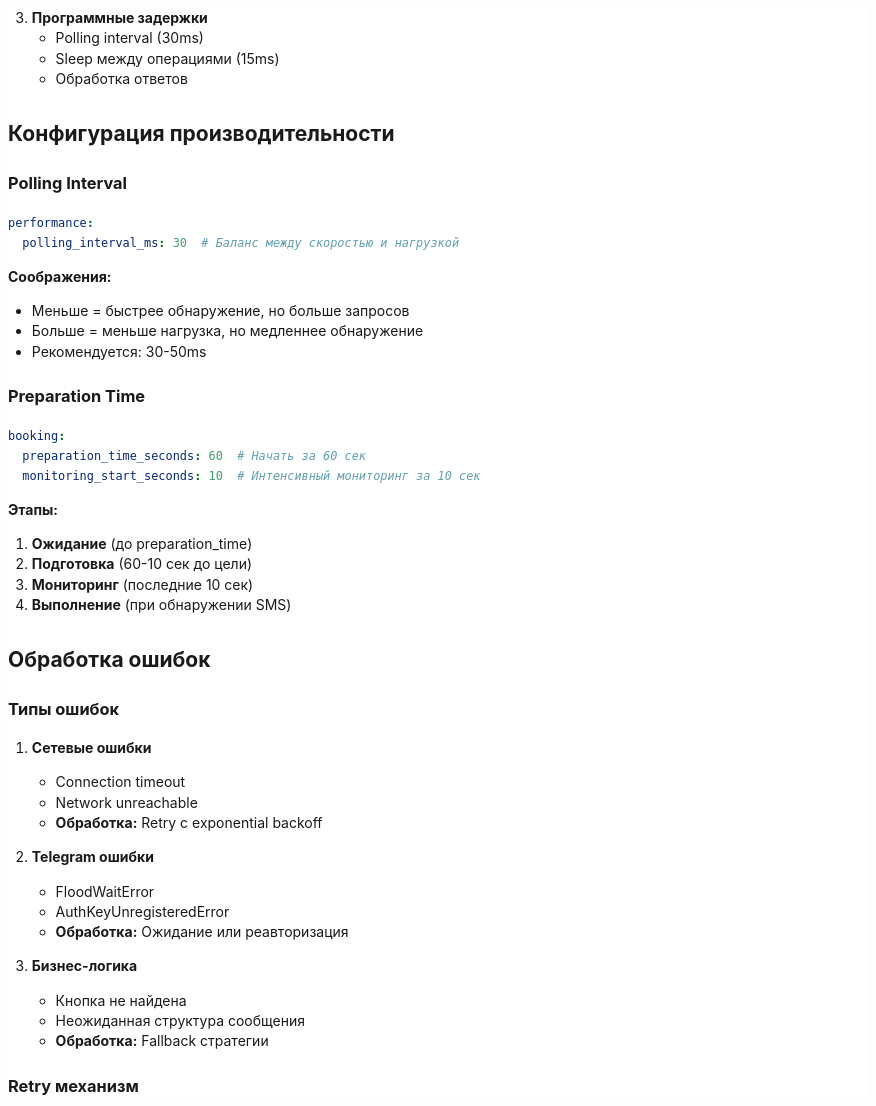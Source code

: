 3. **Программные задержки**
   - Polling interval (30ms)
   - Sleep между операциями (15ms)
   - Обработка ответов

## Конфигурация производительности

### Polling Interval

```yaml
performance:
  polling_interval_ms: 30  # Баланс между скоростью и нагрузкой
```

**Соображения:**
- Меньше = быстрее обнаружение, но больше запросов
- Больше = меньше нагрузка, но медленнее обнаружение
- Рекомендуется: 30-50ms

### Preparation Time

```yaml
booking:
  preparation_time_seconds: 60  # Начать за 60 сек
  monitoring_start_seconds: 10  # Интенсивный мониторинг за 10 сек
```

**Этапы:**
1. **Ожидание** (до preparation_time)
2. **Подготовка** (60-10 сек до цели)
3. **Мониторинг** (последние 10 сек)
4. **Выполнение** (при обнаружении SMS)

## Обработка ошибок

### Типы ошибок

1. **Сетевые ошибки**
   - Connection timeout
   - Network unreachable
   - **Обработка:** Retry с exponential backoff

2. **Telegram ошибки**
   - FloodWaitError
   - AuthKeyUnregisteredError
   - **Обработка:** Ожидание или реавторизация

3. **Бизнес-логика**
   - Кнопка не найдена
   - Неожиданная структура сообщения
   - **Обработка:** Fallback стратегии

### Retry механизм
